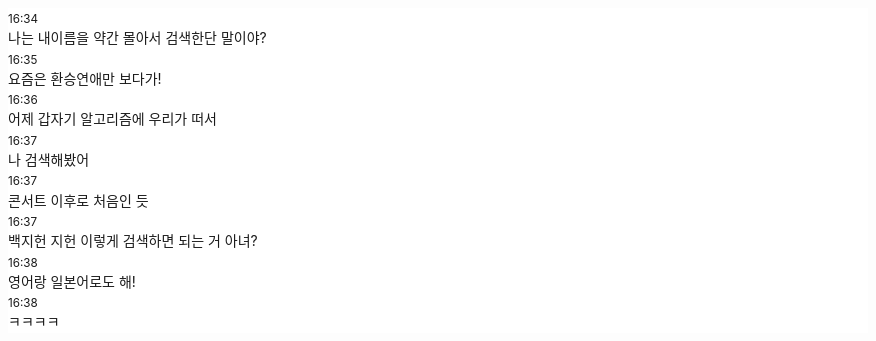 </div>
<div class="message" markdown="1">
<div class="message-date" markdown="1">
<small>16:34</small>
</div>
<div markdown="1">
나는 내이름을 약간 몰아서 검색한단 말이야?
</div>
</div>
<div class="message" markdown="1">
<div class="message-date" markdown="1">
<small>16:35</small>
</div>
<div markdown="1">
요즘은 환승연애만 보다가!
</div>
</div>
<div class="message" markdown="1">
<div class="message-date" markdown="1">
<small>16:36</small>
</div>
<div markdown="1">
어제 갑자기 알고리즘에 우리가 떠서
</div>
</div>
<div class="message" markdown="1">
<div class="message-date" markdown="1">
<small>16:37</small>
</div>
<div markdown="1">
나 검색해봤어
</div>
</div>
<div class="message" markdown="1">
<div class="message-date" markdown="1">
<small>16:37</small>
</div>
<div markdown="1">
콘서트 이후로 처음인 듯
</div>
</div>
<div class="message" markdown="1">
<div class="message-date" markdown="1">
<small>16:37</small>
</div>
<div markdown="1">
백지헌 지헌 이렇게 검색하면 되는 거 아녀?
</div>
</div>
<div class="message" markdown="1">
<div class="message-date" markdown="1">
<small>16:38</small>
</div>
<div markdown="1">
영어랑 일본어로도 해!
</div>
</div>
<div class="message" markdown="1">
<div class="message-date" markdown="1">
<small>16:38</small>
</div>
<div markdown="1">
ㅋㅋㅋㅋ
</div>